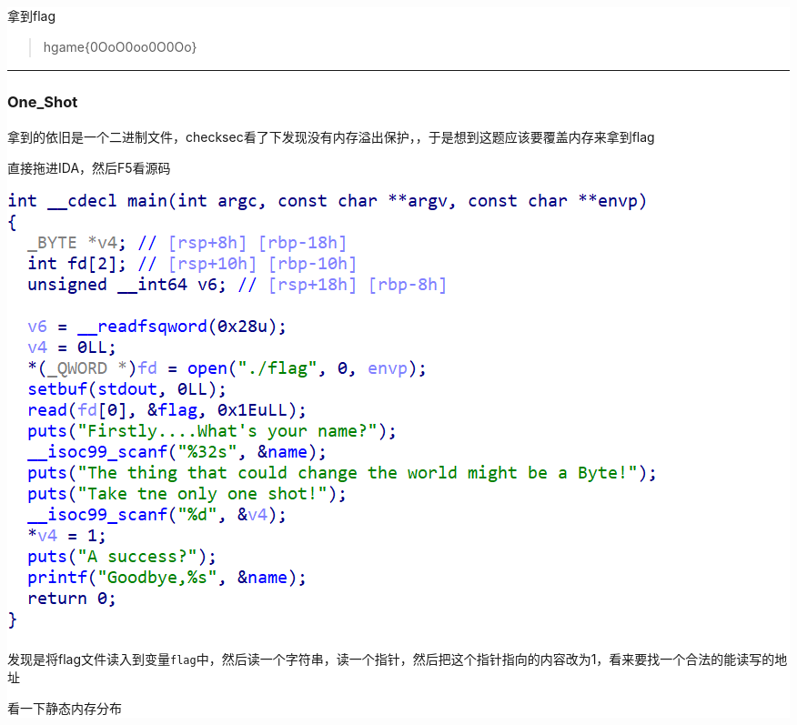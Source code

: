拿到flag

> hgame{0OoO0oo0O0Oo}

---

### One_Shot

拿到的依旧是一个二进制文件，checksec看了下发现没有内存溢出保护，，于是想到这题应该要覆盖内存来拿到flag

直接拖进IDA，然后F5看源码

![](img110.png)

发现是将flag文件读入到变量`flag`中，然后读一个字符串，读一个指针，然后把这个指针指向的内容改为1，看来要找一个合法的能读写的地址

看一下静态内存分布
